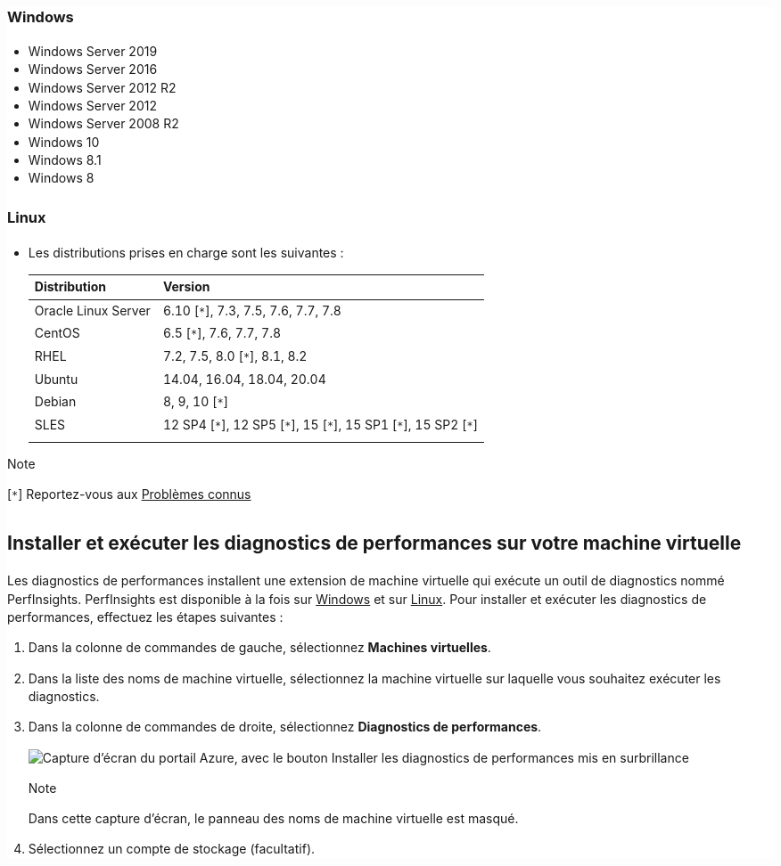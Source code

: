 ### <a name="windows"></a>Windows

* Windows Server 2019
* Windows Server 2016
* Windows Server 2012 R2
* Windows Server 2012
* Windows Server 2008 R2
* Windows 10
* Windows 8.1
* Windows 8

### <a name="linux"></a>Linux

- Les distributions prises en charge sont les suivantes :

    | Distribution               | Version                                         |
    |----------------------------|-------------------------------------------------|
    | Oracle Linux Server        | 6.10 [`*`], 7.3, 7.5, 7.6, 7.7, 7.8 |
    | CentOS                     | 6.5 [`*`], 7.6, 7.7, 7.8                                    |
    | RHEL                       | 7.2, 7.5, 8.0 [`*`], 8.1, 8.2                               |
    | Ubuntu                     | 14.04, 16.04, 18.04, 20.04                               |
    | Debian                     | 8, 9, 10 [`*`]                                    |
    | SLES                       | 12 SP4 [`*`], 12 SP5 [`*`], 15 [`*`], 15 SP1 [`*`], 15 SP2 [`*`]                                      |
    |                            |                                                   |

>[!Note]
>[`*`] Reportez-vous aux [Problèmes connus](how-to-use-perfinsights-linux.md#known-issues)

## <a name="install-and-run-performance-diagnostics-on-your-vm"></a>Installer et exécuter les diagnostics de performances sur votre machine virtuelle

Les diagnostics de performances installent une extension de machine virtuelle qui exécute un outil de diagnostics nommé PerfInsights. PerfInsights est disponible à la fois sur [Windows](./how-to-use-perfinsights.md) et sur [Linux](./how-to-use-perfinsights-linux.md). Pour installer et exécuter les diagnostics de performances, effectuez les étapes suivantes :

1. Dans la colonne de commandes de gauche, sélectionnez **Machines virtuelles**.
1. Dans la liste des noms de machine virtuelle, sélectionnez la machine virtuelle sur laquelle vous souhaitez exécuter les diagnostics.
1. Dans la colonne de commandes de droite, sélectionnez **Diagnostics de performances**.

    ![Capture d’écran du portail Azure, avec le bouton Installer les diagnostics de performances mis en surbrillance](media/performance-diagnostics/performance-diagnostics-install.png)

    > [!NOTE]
    > Dans cette capture d’écran, le panneau des noms de machine virtuelle est masqué.
1. Sélectionnez un compte de stockage (facultatif).
